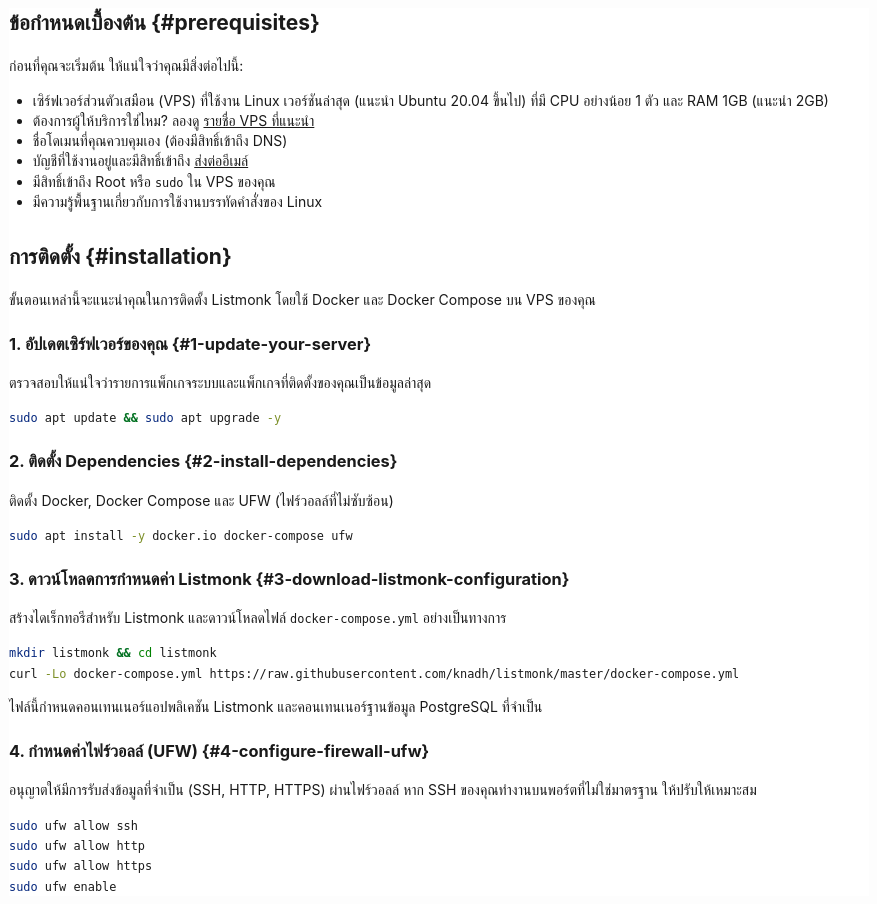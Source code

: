 ## ข้อกำหนดเบื้องต้น {#prerequisites}

ก่อนที่คุณจะเริ่มต้น ให้แน่ใจว่าคุณมีสิ่งต่อไปนี้:

* เซิร์ฟเวอร์ส่วนตัวเสมือน (VPS) ที่ใช้งาน Linux เวอร์ชันล่าสุด (แนะนำ Ubuntu 20.04 ขึ้นไป) ที่มี CPU อย่างน้อย 1 ตัว และ RAM 1GB (แนะนำ 2GB)
* ต้องการผู้ให้บริการใช่ไหม? ลองดู [รายชื่อ VPS ที่แนะนำ](https://github.com/forwardemail/awesome-mail-server-providers)
* ชื่อโดเมนที่คุณควบคุมเอง (ต้องมีสิทธิ์เข้าถึง DNS)
* บัญชีที่ใช้งานอยู่และมีสิทธิ์เข้าถึง [ส่งต่ออีเมล์](https://forwardemail.net/)
* มีสิทธิ์เข้าถึง Root หรือ `sudo` ใน VPS ของคุณ
* มีความรู้พื้นฐานเกี่ยวกับการใช้งานบรรทัดคำสั่งของ Linux

## การติดตั้ง {#installation}

ขั้นตอนเหล่านี้จะแนะนำคุณในการติดตั้ง Listmonk โดยใช้ Docker และ Docker Compose บน VPS ของคุณ

### 1. อัปเดตเซิร์ฟเวอร์ของคุณ {#1-update-your-server}

ตรวจสอบให้แน่ใจว่ารายการแพ็กเกจระบบและแพ็กเกจที่ติดตั้งของคุณเป็นข้อมูลล่าสุด

```bash
sudo apt update && sudo apt upgrade -y
```

### 2. ติดตั้ง Dependencies {#2-install-dependencies}

ติดตั้ง Docker, Docker Compose และ UFW (ไฟร์วอลล์ที่ไม่ซับซ้อน)

```bash
sudo apt install -y docker.io docker-compose ufw
```

### 3. ดาวน์โหลดการกำหนดค่า Listmonk {#3-download-listmonk-configuration}

สร้างไดเร็กทอรีสำหรับ Listmonk และดาวน์โหลดไฟล์ `docker-compose.yml` อย่างเป็นทางการ

```bash
mkdir listmonk && cd listmonk
curl -Lo docker-compose.yml https://raw.githubusercontent.com/knadh/listmonk/master/docker-compose.yml
```

ไฟล์นี้กำหนดคอนเทนเนอร์แอปพลิเคชัน Listmonk และคอนเทนเนอร์ฐานข้อมูล PostgreSQL ที่จำเป็น

### 4. กำหนดค่าไฟร์วอลล์ (UFW) {#4-configure-firewall-ufw}

อนุญาตให้มีการรับส่งข้อมูลที่จำเป็น (SSH, HTTP, HTTPS) ผ่านไฟร์วอลล์ หาก SSH ของคุณทำงานบนพอร์ตที่ไม่ใช่มาตรฐาน ให้ปรับให้เหมาะสม

```bash
sudo ufw allow ssh
sudo ufw allow http
sudo ufw allow https
sudo ufw enable
```
